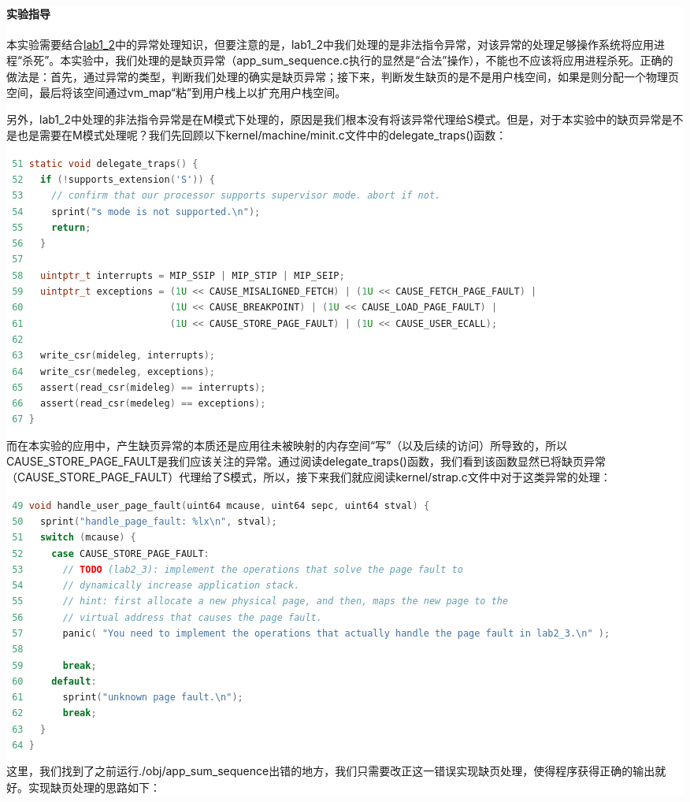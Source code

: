 <a name="lab2_3_guide"></a>

#### **实验指导**

本实验需要结合[lab1_2](chapter3_traps.md#exception)中的异常处理知识，但要注意的是，lab1_2中我们处理的是非法指令异常，对该异常的处理足够操作系统将应用进程“杀死”。本实验中，我们处理的是缺页异常（app_sum_sequence.c执行的显然是“合法”操作），不能也不应该将应用进程杀死。正确的做法是：首先，通过异常的类型，判断我们处理的确实是缺页异常；接下来，判断发生缺页的是不是用户栈空间，如果是则分配一个物理页空间，最后将该空间通过vm_map“粘”到用户栈上以扩充用户栈空间。

另外，lab1_2中处理的非法指令异常是在M模式下处理的，原因是我们根本没有将该异常代理给S模式。但是，对于本实验中的缺页异常是不是也是需要在M模式处理呢？我们先回顾以下kernel/machine/minit.c文件中的delegate_traps()函数：

```c
 51 static void delegate_traps() {
 52   if (!supports_extension('S')) {
 53     // confirm that our processor supports supervisor mode. abort if not.
 54     sprint("s mode is not supported.\n");
 55     return;
 56   }
 57
 58   uintptr_t interrupts = MIP_SSIP | MIP_STIP | MIP_SEIP;
 59   uintptr_t exceptions = (1U << CAUSE_MISALIGNED_FETCH) | (1U << CAUSE_FETCH_PAGE_FAULT) |
 60                          (1U << CAUSE_BREAKPOINT) | (1U << CAUSE_LOAD_PAGE_FAULT) |
 61                          (1U << CAUSE_STORE_PAGE_FAULT) | (1U << CAUSE_USER_ECALL);
 62
 63   write_csr(mideleg, interrupts);
 64   write_csr(medeleg, exceptions);
 65   assert(read_csr(mideleg) == interrupts);
 66   assert(read_csr(medeleg) == exceptions);
 67 }
```

而在本实验的应用中，产生缺页异常的本质还是应用往未被映射的内存空间“写”（以及后续的访问）所导致的，所以CAUSE_STORE_PAGE_FAULT是我们应该关注的异常。通过阅读delegate_traps()函数，我们看到该函数显然已将缺页异常（CAUSE_STORE_PAGE_FAULT）代理给了S模式，所以，接下来我们就应阅读kernel/strap.c文件中对于这类异常的处理：

```c
 49 void handle_user_page_fault(uint64 mcause, uint64 sepc, uint64 stval) {
 50   sprint("handle_page_fault: %lx\n", stval);
 51   switch (mcause) {
 52     case CAUSE_STORE_PAGE_FAULT:
 53       // TODO (lab2_3): implement the operations that solve the page fault to
 54       // dynamically increase application stack.
 55       // hint: first allocate a new physical page, and then, maps the new page to the
 56       // virtual address that causes the page fault.
 57       panic( "You need to implement the operations that actually handle the page fault in lab2_3.\n" );
 58
 59       break;
 60     default:
 61       sprint("unknown page fault.\n");
 62       break;
 63   }
 64 }
```

这里，我们找到了之前运行./obj/app_sum_sequence出错的地方，我们只需要改正这一错误实现缺页处理，使得程序获得正确的输出就好。实现缺页处理的思路如下：
